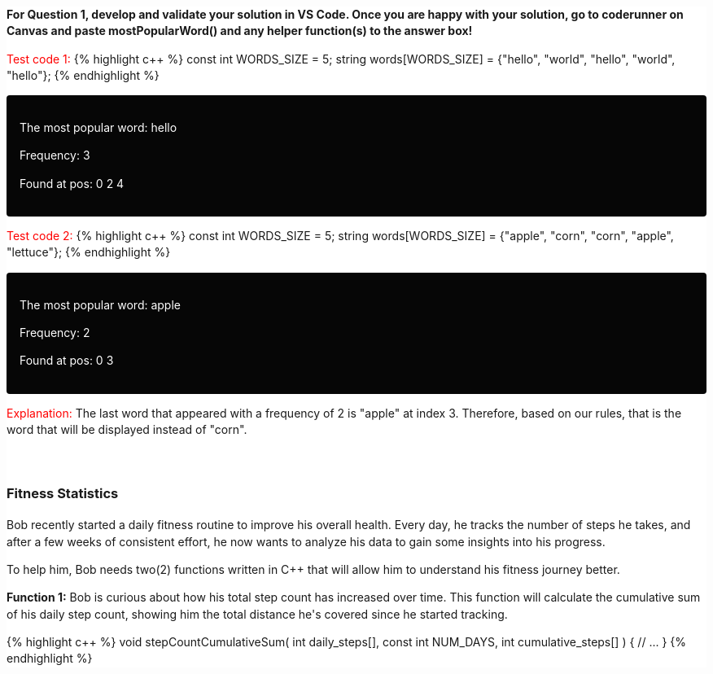 

**For Question 1, develop and validate your solution in VS Code. Once you are happy with your solution, go to coderunner on Canvas and paste mostPopularWord() and any helper function(s) to the answer box!** 

<span style="color:red">Test code 1:</span>
{% highlight c++ %}
const int WORDS_SIZE = 5;
string words[WORDS_SIZE] = {"hello", "world", "hello", "world", "hello"};
{% endhighlight %}
<div markdown="ol" style="margin-bottom: 10px; margin-top: 10px; overflow: hidden; color: #ffffff; background-color:rgb(6, 6, 6); border-color: #bce8f1; padding: 15px; border: 1px solid transparent; border-radius: 4px;">
<p>The most popular word: hello</p>
<p>Frequency: 3</p>
<p>Found at pos: 0 2 4</p>
</div>


<span style="color:red">Test code 2:</span>
{% highlight c++ %}
const int WORDS_SIZE = 5;
string words[WORDS_SIZE] = {"apple", "corn", "corn", "apple", "lettuce"};
{% endhighlight %}

<div markdown="ol" style="margin-bottom: 10px; margin-top: 10px; overflow: hidden; color: #ffffff; background-color:rgb(6, 6, 6); border-color: #bce8f1; padding: 15px; border: 1px solid transparent; border-radius: 4px;">
<p>The most popular word: apple</p>
<p>Frequency: 2</p>
<p>Found at pos: 0 3</p>
</div>

<span style="color:red">Explanation:</span> The last word that appeared with a frequency of 2 is "apple" at index 3. Therefore, based on our rules, that is the word that will be displayed instead of "corn". 


&nbsp;&nbsp;&nbsp;
### Fitness Statistics

Bob recently started a daily fitness routine to improve his overall health. Every day, he tracks the number of steps he takes, and after a few weeks of consistent effort, he now wants to analyze his data to gain some insights into his progress. 

To help him, Bob needs two(2) functions written in C++ that will allow him to understand his fitness journey better.

**Function 1:**  Bob is curious about how his total step count has increased over time. This function will calculate the cumulative sum of his daily step count, showing him the total distance he's covered since he started tracking.

{% highlight c++ %}
void stepCountCumulativeSum( int daily_steps[], 
                             const int NUM_DAYS, 
                             int cumulative_steps[] )
{
    // ...
}
{% endhighlight %}
